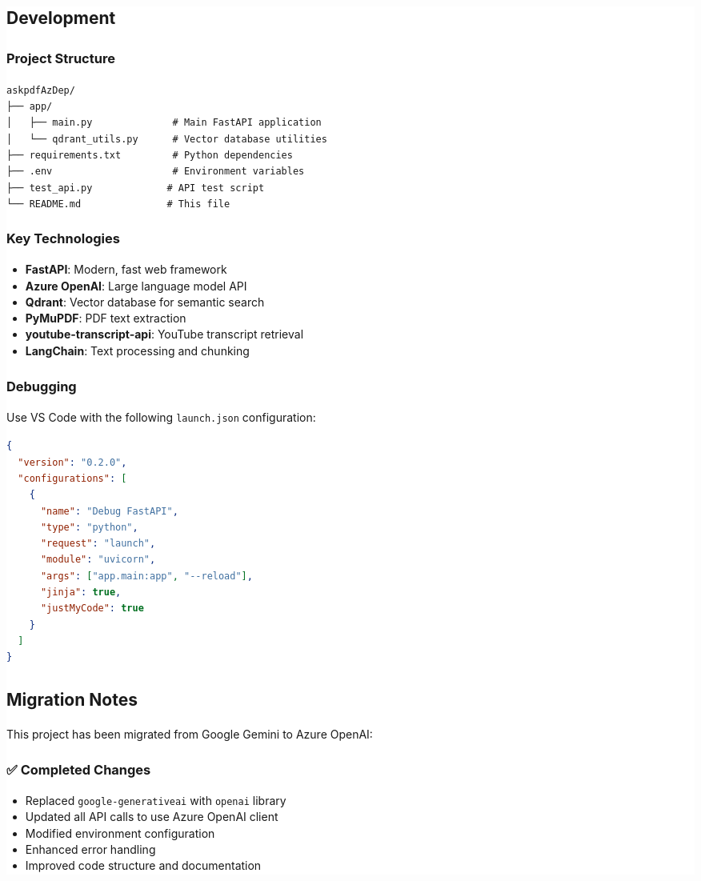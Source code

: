 ## Development

### Project Structure

```
askpdfAzDep/
├── app/
│   ├── main.py              # Main FastAPI application
│   └── qdrant_utils.py      # Vector database utilities
├── requirements.txt         # Python dependencies
├── .env                     # Environment variables
├── test_api.py             # API test script
└── README.md               # This file
```

### Key Technologies

- **FastAPI**: Modern, fast web framework
- **Azure OpenAI**: Large language model API
- **Qdrant**: Vector database for semantic search
- **PyMuPDF**: PDF text extraction
- **youtube-transcript-api**: YouTube transcript retrieval
- **LangChain**: Text processing and chunking

### Debugging

Use VS Code with the following `launch.json` configuration:

```json
{
  "version": "0.2.0",
  "configurations": [
    {
      "name": "Debug FastAPI",
      "type": "python",
      "request": "launch",
      "module": "uvicorn",
      "args": ["app.main:app", "--reload"],
      "jinja": true,
      "justMyCode": true
    }
  ]
}
```

## Migration Notes

This project has been migrated from Google Gemini to Azure OpenAI:

### ✅ Completed Changes

- Replaced `google-generativeai` with `openai` library
- Updated all API calls to use Azure OpenAI client
- Modified environment configuration
- Enhanced error handling
- Improved code structure and documentation
